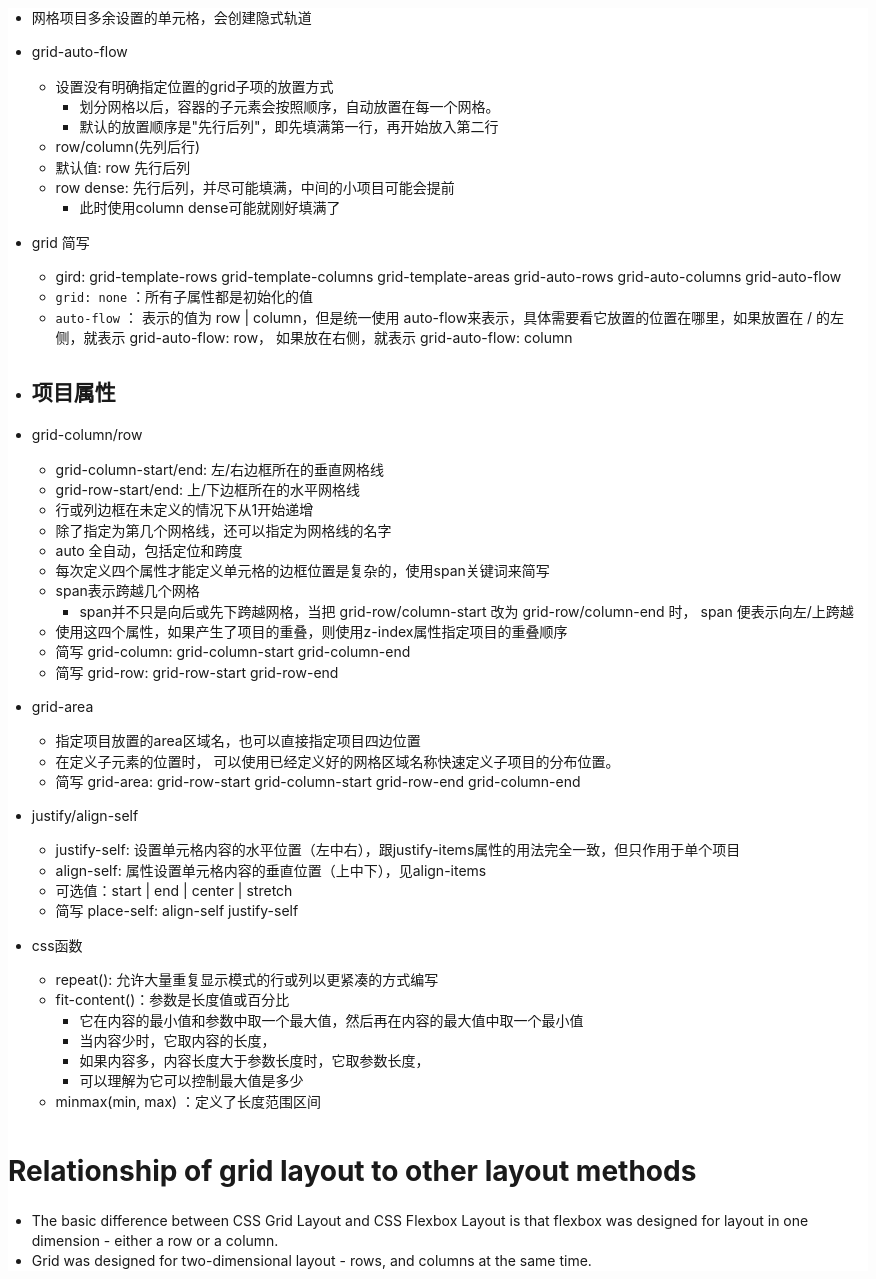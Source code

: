   - 网格项目多余设置的单元格，会创建隐式轨道
- grid-auto-flow
  - 设置没有明确指定位置的grid子项的放置方式
    - 划分网格以后，容器的子元素会按照顺序，自动放置在每一个网格。
    - 默认的放置顺序是"先行后列"，即先填满第一行，再开始放入第二行
  - row/column(先列后行)
  - 默认值: row 先行后列
  - row dense: 先行后列，并尽可能填满，中间的小项目可能会提前
    - 此时使用column dense可能就刚好填满了
- grid 简写
  - gird: grid-template-rows grid-template-columns grid-template-areas grid-auto-rows grid-auto-columns grid-auto-flow
  - `grid: none` ：所有子属性都是初始化的值
  - `auto-flow` ： 表示的值为 row | column，但是统一使用 auto-flow来表示，具体需要看它放置的位置在哪里，如果放置在 / 的左侧，就表示 grid-auto-flow: row， 如果放在右侧，就表示 grid-auto-flow: column

- ## 项目属性
- grid-column/row
  - grid-column-start/end: 左/右边框所在的垂直网格线
  - grid-row-start/end: 上/下边框所在的水平网格线
  - 行或列边框在未定义的情况下从1开始递增
  - 除了指定为第几个网格线，还可以指定为网格线的名字
  - auto 全自动，包括定位和跨度
  - 每次定义四个属性才能定义单元格的边框位置是复杂的，使用span关键词来简写
  - span表示跨越几个网格
    - span并不只是向后或先下跨越网格，当把 grid-row/column-start 改为 grid-row/column-end 时， span 便表示向左/上跨越
  - 使用这四个属性，如果产生了项目的重叠，则使用z-index属性指定项目的重叠顺序
  - 简写 grid-column: grid-column-start grid-column-end
  - 简写 grid-row: grid-row-start grid-row-end
- grid-area
  - 指定项目放置的area区域名，也可以直接指定项目四边位置
  - 在定义子元素的位置时， 可以使用已经定义好的网格区域名称快速定义子项目的分布位置。
  - 简写 grid-area: grid-row-start grid-column-start grid-row-end grid-column-end 
- justify/align-self
  - justify-self: 设置单元格内容的水平位置（左中右），跟justify-items属性的用法完全一致，但只作用于单个项目
  - align-self: 属性设置单元格内容的垂直位置（上中下），见align-items
  - 可选值：start | end | center | stretch
  - 简写 place-self: align-self justify-self
- css函数
  - repeat(): 允许大量重复显示模式的行或列以更紧凑的方式编写
  - fit-content()：参数是长度值或百分比
    - 它在内容的最小值和参数中取一个最大值，然后再在内容的最大值中取一个最小值
    - 当内容少时，它取内容的长度，
    - 如果内容多，内容长度大于参数长度时，它取参数长度，
    - 可以理解为它可以控制最大值是多少
  - minmax(min, max) ：定义了长度范围区间

# Relationship of grid layout to other layout methods

- The basic difference between CSS Grid Layout and CSS Flexbox Layout is that flexbox was designed for layout in one dimension - either a row or a column. 
- Grid was designed for two-dimensional layout - rows, and columns at the same time. 
